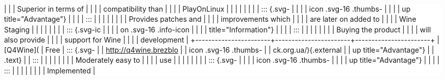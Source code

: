 |                       |                       | Superior in terms of  |
|                       |                       | compatibility than    |
|                       |                       | PlayOnLinux           |
|                       |                       |                       |
|                       |                       | ::: {.svg-            |
|                       |                       | icon .svg-16 .thumbs- |
|                       |                       | up title="Advantage"} |
|                       |                       | :::                   |
|                       |                       |                       |
|                       |                       | Provides patches and  |
|                       |                       | improvements which    |
|                       |                       | are later on added to |
|                       |                       | Wine Staging          |
|                       |                       |                       |
|                       |                       | ::: {.svg-ic          |
|                       |                       | on .svg-16 .info-icon |
|                       |                       |  title="Information"} |
|                       |                       | :::                   |
|                       |                       |                       |
|                       |                       | Buying the product    |
|                       |                       | will also provide     |
|                       |                       | support for Wine      |
|                       |                       | development           |
+-----------------------+-----------------------+-----------------------+
| [Q4Wine](             | Free                  | ::: {.svg-            |
| http://q4wine.brezblo |                       | icon .svg-16 .thumbs- |
| ck.org.ua/){.external |                       | up title="Advantage"} |
| .text}                |                       | :::                   |
|                       |                       |                       |
|                       |                       | Moderately easy to    |
|                       |                       | use                   |
|                       |                       |                       |
|                       |                       | ::: {.svg-            |
|                       |                       | icon .svg-16 .thumbs- |
|                       |                       | up title="Advantage"} |
|                       |                       | :::                   |
|                       |                       |                       |
|                       |                       | Implemented           |